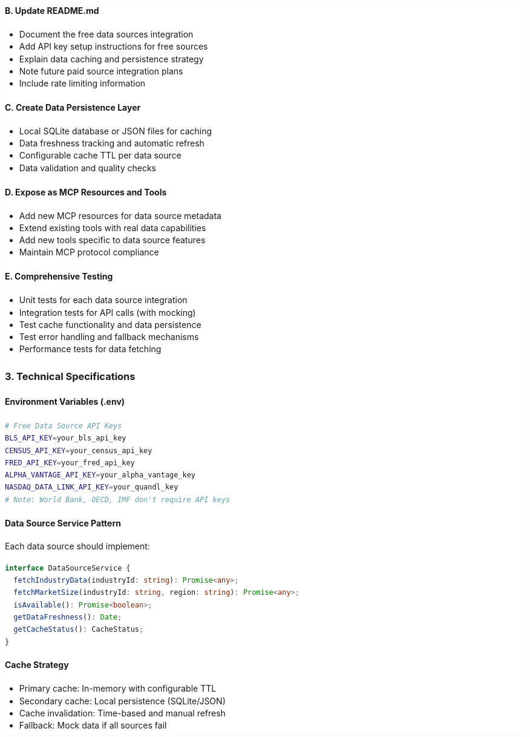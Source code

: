 #### B. Update README.md
- Document the free data sources integration
- Add API key setup instructions for free sources
- Explain data caching and persistence strategy
- Note future paid source integration plans
- Include rate limiting information

#### C. Create Data Persistence Layer
- Local SQLite database or JSON files for caching
- Data freshness tracking and automatic refresh
- Configurable cache TTL per data source
- Data validation and quality checks

#### D. Expose as MCP Resources and Tools
- Add new MCP resources for data source metadata
- Extend existing tools with real data capabilities
- Add new tools specific to data source features
- Maintain MCP protocol compliance

#### E. Comprehensive Testing
- Unit tests for each data source integration
- Integration tests for API calls (with mocking)
- Test cache functionality and data persistence
- Test error handling and fallback mechanisms
- Performance tests for data fetching

### 3. Technical Specifications

#### Environment Variables (.env)
```bash
# Free Data Source API Keys
BLS_API_KEY=your_bls_api_key
CENSUS_API_KEY=your_census_api_key
FRED_API_KEY=your_fred_api_key
ALPHA_VANTAGE_API_KEY=your_alpha_vantage_key
NASDAQ_DATA_LINK_API_KEY=your_quandl_key
# Note: World Bank, OECD, IMF don't require API keys
```

#### Data Source Service Pattern
Each data source should implement:
```typescript
interface DataSourceService {
  fetchIndustryData(industryId: string): Promise<any>;
  fetchMarketSize(industryId: string, region: string): Promise<any>;
  isAvailable(): Promise<boolean>;
  getDataFreshness(): Date;
  getCacheStatus(): CacheStatus;
}
```

#### Cache Strategy
- Primary cache: In-memory with configurable TTL
- Secondary cache: Local persistence (SQLite/JSON)
- Cache invalidation: Time-based and manual refresh
- Fallback: Mock data if all sources fail
